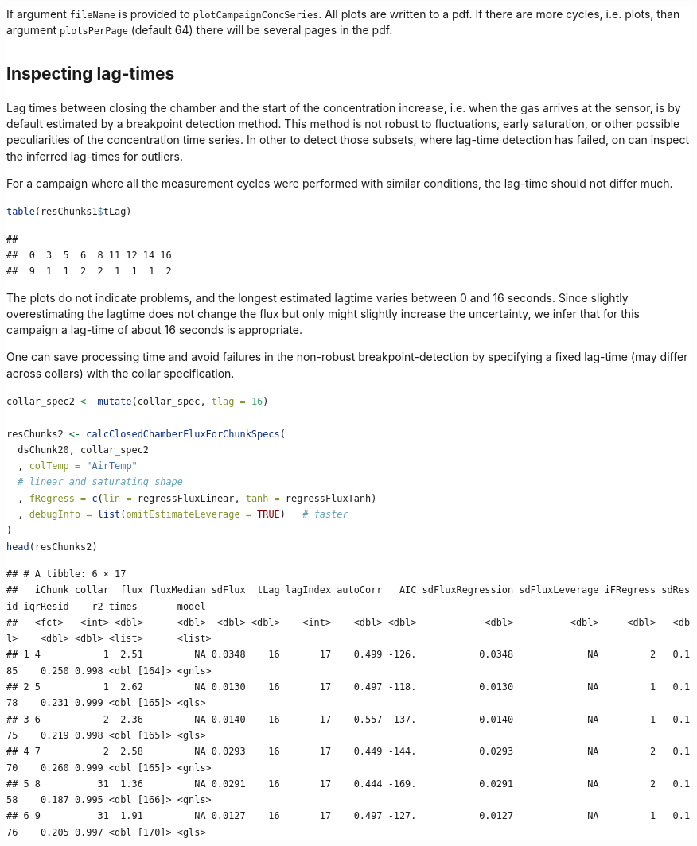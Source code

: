If argument `fileName` is provided to `plotCampaignConcSeries`. All plots are
written to a pdf. If there are more cycles, i.e. plots, than argument 
`plotsPerPage` (default 64) there will be several pages in the pdf.

## Inspecting lag-times

Lag times between closing the chamber and the start of the concentration
increase, i.e. when the gas arrives at the sensor, is by default estimated by a
breakpoint detection method. This method is not robust to fluctuations, early
saturation, or other possible peculiarities of the concentration time series. In
other to detect those subsets, where lag-time detection has failed, on can
inspect the inferred lag-times for outliers.

For a campaign where all the measurement cycles were performed with similar
conditions, the lag-time should not differ much.


```r
table(resChunks1$tLag)
```

```
## 
##  0  3  5  6  8 11 12 14 16 
##  9  1  1  2  2  1  1  1  2
```

The plots do not indicate problems, and the longest estimated lagtime
varies between 0 and 16 seconds. 
Since slightly overestimating the lagtime does not change the flux but
only might slightly increase the uncertainty, 
we infer that for this campaign a lag-time of about 16 seconds is appropriate.

One can save processing time and avoid failures in the non-robust
breakpoint-detection by specifying
a fixed lag-time (may differ across collars) with the collar specification.

```r
collar_spec2 <- mutate(collar_spec, tlag = 16)

resChunks2 <- calcClosedChamberFluxForChunkSpecs(
  dsChunk20, collar_spec2
  , colTemp = "AirTemp"
  # linear and saturating shape
  , fRegress = c(lin = regressFluxLinear, tanh = regressFluxTanh)	
  , debugInfo = list(omitEstimateLeverage = TRUE)	# faster
)
head(resChunks2)
```

```
## # A tibble: 6 × 17
##   iChunk collar  flux fluxMedian sdFlux  tLag lagIndex autoCorr   AIC sdFluxRegression sdFluxLeverage iFRegress sdResid iqrResid    r2 times       model 
##   <fct>   <int> <dbl>      <dbl>  <dbl> <dbl>    <int>    <dbl> <dbl>            <dbl>          <dbl>     <dbl>   <dbl>    <dbl> <dbl> <list>      <list>
## 1 4           1  2.51         NA 0.0348    16       17    0.499 -126.           0.0348             NA         2   0.185    0.250 0.998 <dbl [164]> <gnls>
## 2 5           1  2.62         NA 0.0130    16       17    0.497 -118.           0.0130             NA         1   0.178    0.231 0.999 <dbl [165]> <gls> 
## 3 6           2  2.36         NA 0.0140    16       17    0.557 -137.           0.0140             NA         1   0.175    0.219 0.998 <dbl [165]> <gls> 
## 4 7           2  2.58         NA 0.0293    16       17    0.449 -144.           0.0293             NA         2   0.170    0.260 0.999 <dbl [165]> <gnls>
## 5 8          31  1.36         NA 0.0291    16       17    0.444 -169.           0.0291             NA         2   0.158    0.187 0.995 <dbl [166]> <gnls>
## 6 9          31  1.91         NA 0.0127    16       17    0.497 -127.           0.0127             NA         1   0.176    0.205 0.997 <dbl [170]> <gls>
```
